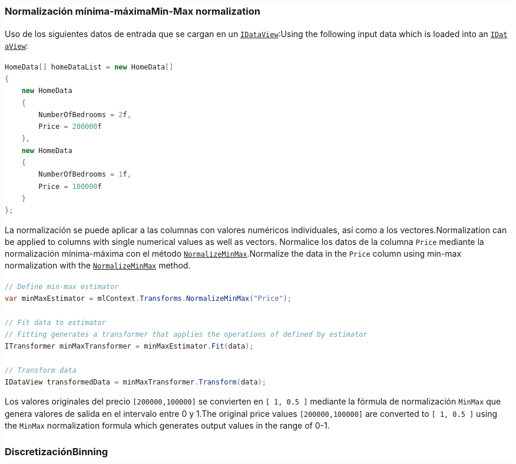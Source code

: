 ### <a name="min-max-normalization"></a><span data-ttu-id="604b4-132">Normalización mínima-máxima</span><span class="sxs-lookup"><span data-stu-id="604b4-132">Min-Max normalization</span></span>

<span data-ttu-id="604b4-133">Uso de los siguientes datos de entrada que se cargan en un [`IDataView`](xref:Microsoft.ML.IDataView):</span><span class="sxs-lookup"><span data-stu-id="604b4-133">Using the following input data which is loaded into an [`IDataView`](xref:Microsoft.ML.IDataView):</span></span>

```csharp
HomeData[] homeDataList = new HomeData[]
{
    new HomeData
    {
        NumberOfBedrooms = 2f,
        Price = 200000f
    },
    new HomeData
    {
        NumberOfBedrooms = 1f,
        Price = 100000f
    }
};
```

<span data-ttu-id="604b4-134">La normalización se puede aplicar a las columnas con valores numéricos individuales, así como a los vectores.</span><span class="sxs-lookup"><span data-stu-id="604b4-134">Normalization can be applied to columns with single numerical values as well as vectors.</span></span> <span data-ttu-id="604b4-135">Normalice los datos de la columna `Price` mediante la normalización mínima-máxima con el método [`NormalizeMinMax`](xref:Microsoft.ML.NormalizationCatalog.NormalizeMinMax*).</span><span class="sxs-lookup"><span data-stu-id="604b4-135">Normalize the data in the `Price` column using min-max normalization with the [`NormalizeMinMax`](xref:Microsoft.ML.NormalizationCatalog.NormalizeMinMax*) method.</span></span>

```csharp
// Define min-max estimator
var minMaxEstimator = mlContext.Transforms.NormalizeMinMax("Price");

// Fit data to estimator
// Fitting generates a transformer that applies the operations of defined by estimator
ITransformer minMaxTransformer = minMaxEstimator.Fit(data);

// Transform data
IDataView transformedData = minMaxTransformer.Transform(data);
```

<span data-ttu-id="604b4-136">Los valores originales del precio `[200000,100000]` se convierten en `[ 1, 0.5 ]` mediante la fórmula de normalización `MinMax` que genera valores de salida en el intervalo entre 0 y 1.</span><span class="sxs-lookup"><span data-stu-id="604b4-136">The original price values `[200000,100000]` are converted to `[ 1, 0.5 ]` using the `MinMax` normalization formula which generates output values in the range of 0-1.</span></span>

### <a name="binning"></a><span data-ttu-id="604b4-137">Discretización</span><span class="sxs-lookup"><span data-stu-id="604b4-137">Binning</span></span>
